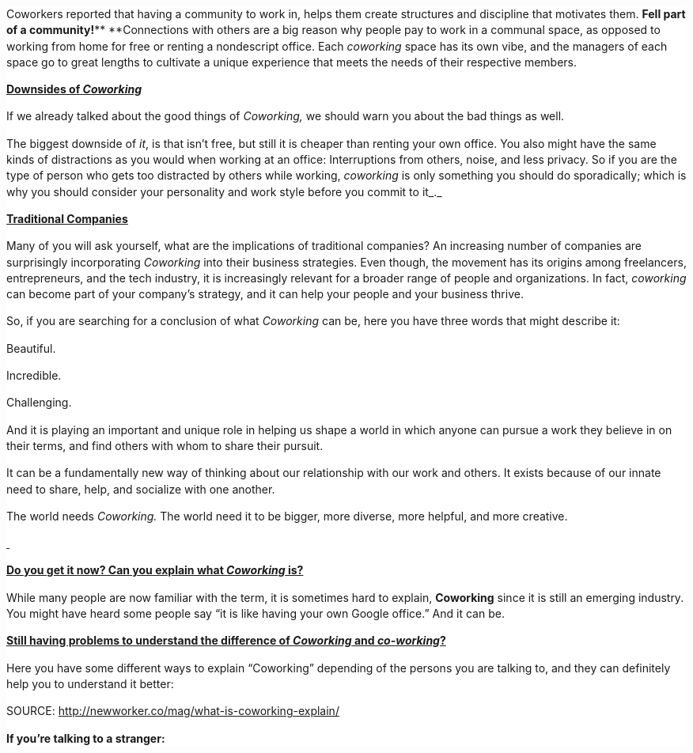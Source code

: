 Coworkers reported that having a community to work in, helps them create structures and discipline that motivates them. **Fell part of a community!**** **Connections with others are a big reason why people pay to work in a communal space, as opposed to working from home for free or renting a nondescript office. Each _coworking_ space has its own vibe, and the managers of each space go to great lengths to cultivate a unique experience that meets the needs of their respective members.

**<u>Downsides of _Coworking_</u>**

If we already talked about the good things of _Coworking,_ we should warn you about the bad things as well.

The biggest downside of _it_, is that isn’t free, but still it is cheaper than renting your own office. You also might have the same kinds of distractions as you would when working at an office: Interruptions from others, noise, and less privacy. So if you are the type of person who gets too distracted by others while working, _coworking_ is only something you should do sporadically; which is why you should consider your personality and work style before you commit to it_._

**<u>Traditional Companies</u>**

Many of you will ask yourself, what are the implications of traditional companies? An increasing number of companies are surprisingly incorporating _Coworking_ into their business strategies. Even though, the movement has its origins among freelancers, entrepreneurs, and the tech industry, it is increasingly relevant for a broader range of people and organizations. In fact, _coworking_ can become part of your company’s strategy, and it can help your people and your business thrive.

So, if you are searching for a conclusion of what _Coworking_ can be, here you have three words that might describe it:

Beautiful.

Incredible.

Challenging.

And it is playing an important and unique role in helping us shape a world in which anyone can pursue a work they believe in on their terms, and find others with whom to share their pursuit.

It can be a fundamentally new way of thinking about our relationship with our work and others. It exists because of our innate need to share, help, and socialize with one another.

The world needs _Coworking._ The world need it to be bigger, more diverse, more helpful, and more creative.

<u> </u>

**<u>Do you get it now? Can you explain what _Coworking_ is?</u>**

While many people are now familiar with the term, it is sometimes hard to explain, **Coworking** since it is still an emerging industry. You might have heard some people say “it is like having your own Google office.” And it can be.

**<u>Still having problems to understand the difference of _Coworking_ and _co-working_?</u>**

Here you have some different ways to explain “Coworking” depending of the persons you are talking to, and they can definitely help you to understand it better:

SOURCE: <http://newworker.co/mag/what-is-coworking-explain/>

**If you’re talking to a stranger:**
